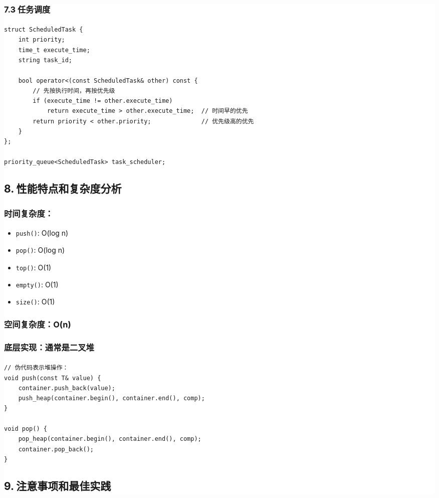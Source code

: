 ### 7.3 任务调度

```
struct ScheduledTask {
    int priority;
    time_t execute_time;
    string task_id;
    
    bool operator<(const ScheduledTask& other) const {
        // 先按执行时间，再按优先级
        if (execute_time != other.execute_time) 
            return execute_time > other.execute_time;  // 时间早的优先
        return priority < other.priority;              // 优先级高的优先
    }
};

priority_queue<ScheduledTask> task_scheduler;
```

## 8. 性能特点和复杂度分析

### 时间复杂度：

- `push()`: O(log n)
    
- `pop()`: O(log n)
    
- `top()`: O(1)
    
- `empty()`: O(1)
    
- `size()`: O(1)
    

### 空间复杂度：O(n)

### 底层实现：通常是二叉堆

```
// 伪代码表示堆操作：
void push(const T& value) {
    container.push_back(value);
    push_heap(container.begin(), container.end(), comp);
}

void pop() {
    pop_heap(container.begin(), container.end(), comp);
    container.pop_back();
}
```

## 9. 注意事项和最佳实践
